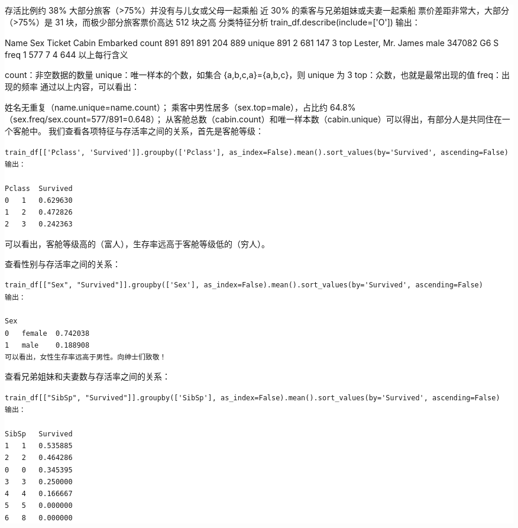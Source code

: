 存活比例约 38%
大部分旅客（>75%）并没有与儿女或父母一起乘船
近 30% 的乘客与兄弟姐妹或夫妻一起乘船
票价差距非常大，大部分（>75%）是 31 块，而极少部分旅客票价高达 512 块之高
分类特征分析
train_df.describe(include=['O'])
输出：

Name	Sex	Ticket	Cabin	Embarked
count	891	891	891	204	889
unique	891	2	681	147	3
top	Lester, Mr. James	male	347082	G6	S
freq	1	577	7	4	644
以上每行含义

count：非空数据的数量
unique：唯一样本的个数，如集合 {a,b,c,a}={a,b,c}，则 unique 为 3
top：众数，也就是最常出现的值
freq：出现的频率
通过以上内容，可以看出：

姓名无重复（name.unique=name.count）；
乘客中男性居多（sex.top=male），占比约 64.8%（sex.freq/sex.count=577/891=0.648）；
从客舱总数（cabin.count）和唯一样本数（cabin.unique）可以得出，有部分人是共同住在一个客舱中。
我们查看各项特征与存活率之间的关系，首先是客舱等级：

    train_df[['Pclass', 'Survived']].groupby(['Pclass'], as_index=False).mean().sort_values(by='Survived', ascending=False)
    输出：

    Pclass	Survived
    0	1	0.629630
    1	2	0.472826
    2	3	0.242363

可以看出，客舱等级高的（富人），生存率远高于客舱等级低的（穷人）。

查看性别与存活率之间的关系：

    train_df[["Sex", "Survived"]].groupby(['Sex'], as_index=False).mean().sort_values(by='Survived', ascending=False)
    输出：

    Sex
    0	female	0.742038
    1	male	0.188908
    可以看出，女性生存率远高于男性。向绅士们致敬！

查看兄弟姐妹和夫妻数与存活率之间的关系：

    train_df[["SibSp", "Survived"]].groupby(['SibSp'], as_index=False).mean().sort_values(by='Survived', ascending=False)
    输出：

    SibSp	Survived
    1	1	0.535885
    2	2	0.464286
    0	0	0.345395
    3	3	0.250000
    4	4	0.166667
    5	5	0.000000
    6	8	0.000000
